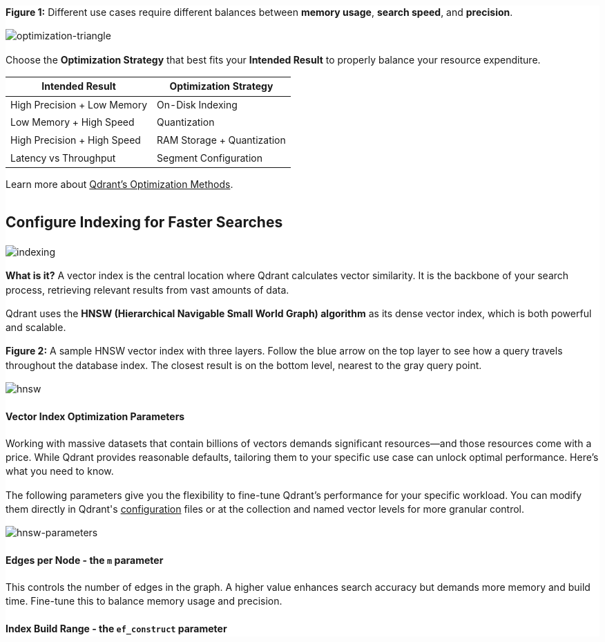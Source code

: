 **Figure 1:** Different use cases require different balances between **memory usage**, **search speed**, and **precision**. 

![optimization-triangle](/articles_data/vector-database-optimization/optimization.png)

Choose the **Optimization Strategy** that best fits your **Intended Result** to properly balance your resource expenditure.

| Intended Result                | Optimization Strategy        |
|--------------------------------|------------------------------|
| High Precision + Low Memory    | On-Disk Indexing             |
| Low Memory + High Speed        | Quantization                 |
| High Precision + High Speed    | RAM Storage + Quantization   |
| Latency vs Throughput          | Segment Configuration        |

Learn more about [Qdrant’s Optimization Methods](/documentation/guides/optimize/).

## Configure Indexing for Faster Searches

![indexing](/articles_data/vector-search-filtering/payload-index-filtering.png)

**What is it?** A vector index is the central location where Qdrant calculates vector similarity. It is the backbone of your search process, retrieving relevant results from vast amounts of data. 

Qdrant uses the **HNSW (Hierarchical Navigable Small World Graph) algorithm** as its dense vector index, which is both powerful and scalable.

**Figure 2:** A sample HNSW vector index with three layers. Follow the blue arrow on the top layer to see how a query travels throughout the database index. The closest result is on the bottom level, nearest to the gray query point.

![hnsw](/articles_data/vector-database-optimization/hnsw.png)

#### Vector Index Optimization Parameters

Working with massive datasets that contain billions of vectors demands significant resources—and those resources come with a price. While Qdrant provides reasonable defaults, tailoring them to your specific use case can unlock optimal performance. Here’s what you need to know.

The following parameters give you the flexibility to fine-tune Qdrant’s performance for your specific workload. You can modify them directly in Qdrant's [configuration](https://qdrant.tech/documentation/guides/configuration/) files or at the collection and named vector levels for more granular control.

![hnsw-parameters](/articles_data/vector-database-optimization/hnsw-parameters.png)

#### Edges per Node - the `m` parameter

This controls the number of edges in the graph. A higher value enhances search accuracy but demands more memory and build time. Fine-tune this to balance memory usage and precision.
    
#### Index Build Range - the `ef_construct` parameter
